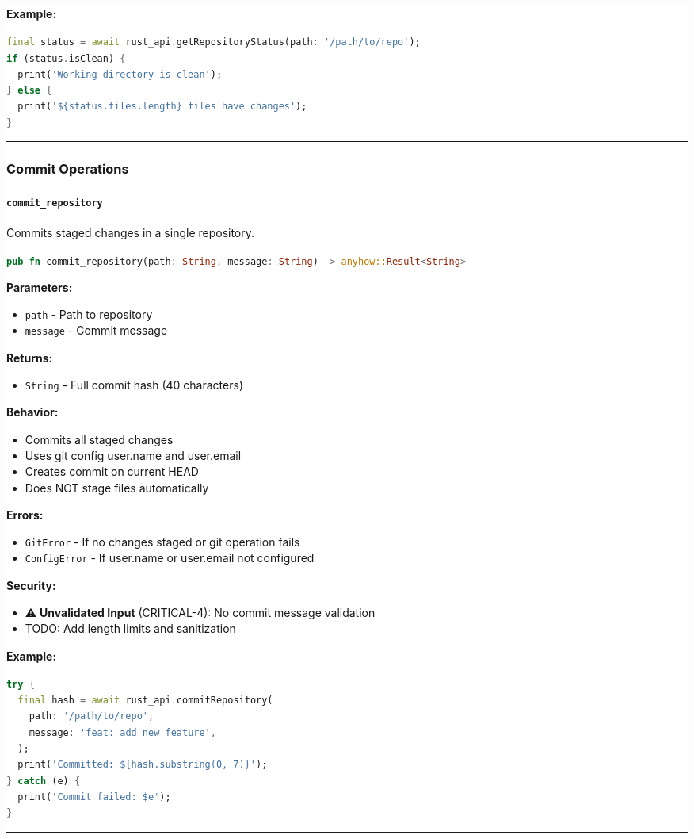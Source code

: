 **Example:**
```dart
final status = await rust_api.getRepositoryStatus(path: '/path/to/repo');
if (status.isClean) {
  print('Working directory is clean');
} else {
  print('${status.files.length} files have changes');
}
```

---

### Commit Operations

#### `commit_repository`

Commits staged changes in a single repository.

```rust
pub fn commit_repository(path: String, message: String) -> anyhow::Result<String>
```

**Parameters:**
- `path` - Path to repository
- `message` - Commit message

**Returns:**
- `String` - Full commit hash (40 characters)

**Behavior:**
- Commits all staged changes
- Uses git config user.name and user.email
- Creates commit on current HEAD
- Does NOT stage files automatically

**Errors:**
- `GitError` - If no changes staged or git operation fails
- `ConfigError` - If user.name or user.email not configured

**Security:**
- ⚠️ **Unvalidated Input** (CRITICAL-4): No commit message validation
- TODO: Add length limits and sanitization

**Example:**
```dart
try {
  final hash = await rust_api.commitRepository(
    path: '/path/to/repo',
    message: 'feat: add new feature',
  );
  print('Committed: ${hash.substring(0, 7)}');
} catch (e) {
  print('Commit failed: $e');
}
```

---